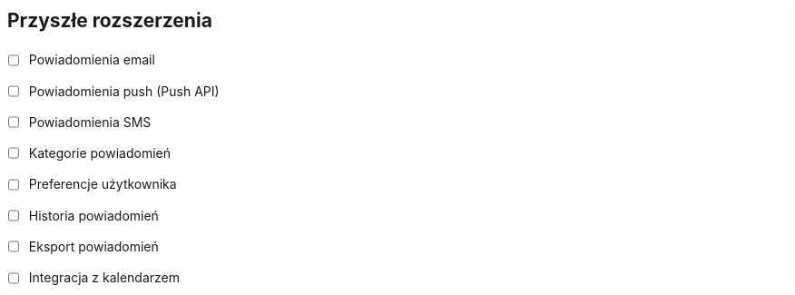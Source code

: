 ## Przyszłe rozszerzenia

- [ ] Powiadomienia email
- [ ] Powiadomienia push (Push API)
- [ ] Powiadomienia SMS
- [ ] Kategorie powiadomień
- [ ] Preferencje użytkownika
- [ ] Historia powiadomień
- [ ] Eksport powiadomień
- [ ] Integracja z kalendarzem





